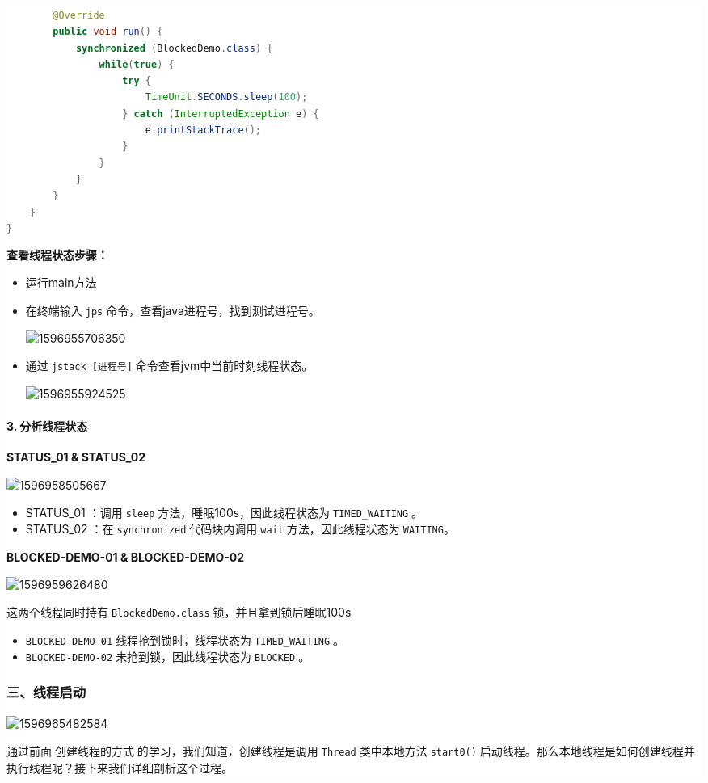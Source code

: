 ```java
        @Override
        public void run() {
            synchronized (BlockedDemo.class) {
                while(true) {
                    try {
                        TimeUnit.SECONDS.sleep(100);
                    } catch (InterruptedException e) {
                        e.printStackTrace();
                    }
                }
            }
        }
    }
}
```

**查看线程状态步骤：**

* 运行main方法

* 在终端输入 `jps` 命令，查看java进程号，找到测试进程号。

  ![1596955706350](http://123.57.45.66/images/autu_blog/concurrent/2020-08-11-concurrent-thread/1596955706350.png)

* 通过 `jstack [进程号]` 命令查看jvm中当前时刻线程状态。

  ![1596955924525](http://123.57.45.66/images/autu_blog/concurrent/2020-08-11-concurrent-thread/1596955924525.png)



#### 3. 分析线程状态 

**STATUS_01 & STATUS_02** 

![1596958505667](http://123.57.45.66/images/autu_blog/concurrent/2020-08-11-concurrent-thread/1596958505667.png)

* STATUS_01 ：调用 `sleep` 方法，睡眠100s，因此线程状态为 `TIMED_WAITING` 。
* STATUS_02 ：在 `synchronized` 代码块内调用 `wait` 方法，因此线程状态为 `WAITING`。



**BLOCKED-DEMO-01 & BLOCKED-DEMO-02** 

![1596959626480](http://123.57.45.66/images/autu_blog/concurrent/2020-08-11-concurrent-thread/1596959626480.png)

这两个线程同时持有 `BlockedDemo.class` 锁，并且拿到锁后睡眠100s

* `BLOCKED-DEMO-01` 线程抢到锁时，线程状态为 `TIMED_WAITING` 。
* `BLOCKED-DEMO-02` 未抢到锁，因此线程状态为 `BLOCKED` 。



### 三、线程启动

![1596965482584](http://123.57.45.66/images/autu_blog/concurrent/2020-08-11-concurrent-thread/1596965482584.png)

通过前面 创建线程的方式 的学习，我们知道，创建线程是调用 `Thread` 类中本地方法 `start0()` 启动线程。那么本地线程是如何创建线程并执行线程呢？接下来我们详细剖析这个过程。
